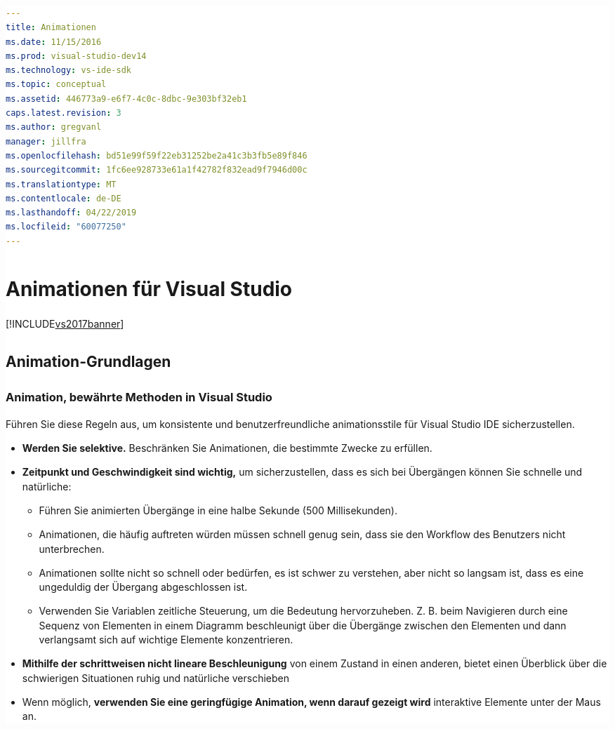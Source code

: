 ```yaml
---
title: Animationen
ms.date: 11/15/2016
ms.prod: visual-studio-dev14
ms.technology: vs-ide-sdk
ms.topic: conceptual
ms.assetid: 446773a9-e6f7-4c0c-8dbc-9e303bf32eb1
caps.latest.revision: 3
ms.author: gregvanl
manager: jillfra
ms.openlocfilehash: bd51e99f59f22eb31252be2a41c3b3fb5e89f846
ms.sourcegitcommit: 1fc6ee928733e61a1f42782f832ead9f7946d00c
ms.translationtype: MT
ms.contentlocale: de-DE
ms.lasthandoff: 04/22/2019
ms.locfileid: "60077250"
---
```

# <a name="animations-for-visual-studio"></a>Animationen für Visual Studio
[!INCLUDE[vs2017banner](../../includes/vs2017banner.md)]

## <a name="animation-fundamentals"></a>Animation-Grundlagen

### <a name="animation-best-practices-in-visual-studio"></a>Animation, bewährte Methoden in Visual Studio
 Führen Sie diese Regeln aus, um konsistente und benutzerfreundliche animationsstile für Visual Studio IDE sicherzustellen.

- **Werden Sie selektive.** Beschränken Sie Animationen, die bestimmte Zwecke zu erfüllen.

- **Zeitpunkt und Geschwindigkeit sind wichtig,** um sicherzustellen, dass es sich bei Übergängen können Sie schnelle und natürliche:

    - Führen Sie animierten Übergänge in eine halbe Sekunde (500 Millisekunden).

    - Animationen, die häufig auftreten würden müssen schnell genug sein, dass sie den Workflow des Benutzers nicht unterbrechen.

    - Animationen sollte nicht so schnell oder bedürfen, es ist schwer zu verstehen, aber nicht so langsam ist, dass es eine ungeduldig der Übergang abgeschlossen ist.

    - Verwenden Sie Variablen zeitliche Steuerung, um die Bedeutung hervorzuheben. Z. B. beim Navigieren durch eine Sequenz von Elementen in einem Diagramm beschleunigt über die Übergänge zwischen den Elementen und dann verlangsamt sich auf wichtige Elemente konzentrieren.

- **Mithilfe der schrittweisen nicht lineare Beschleunigung** von einem Zustand in einen anderen, bietet einen Überblick über die schwierigen Situationen ruhig und natürliche verschieben

- Wenn möglich, **verwenden Sie eine geringfügige Animation, wenn darauf gezeigt wird** interaktive Elemente unter der Maus an.
